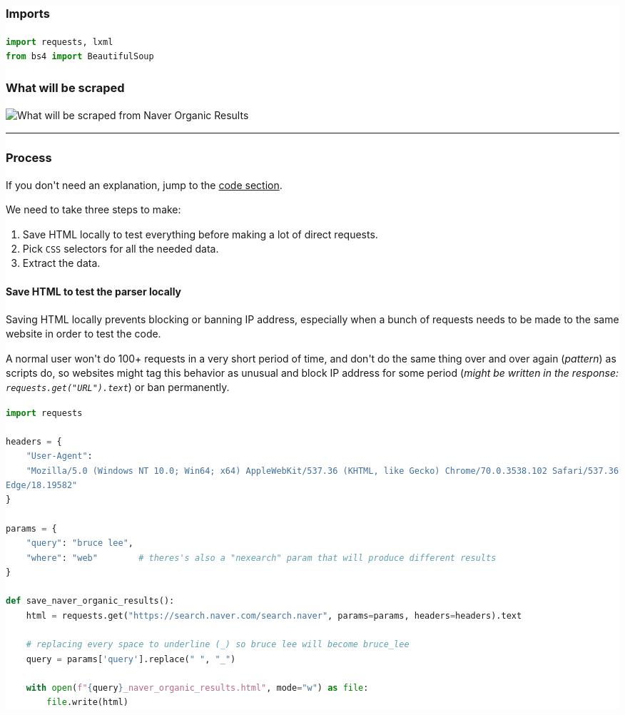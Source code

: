 <h3 id="imports">Imports</h3>

```python
import requests, lxml
from bs4 import BeautifulSoup
```

<h3 id="what_will_be_scraped">What will be scraped</h3>

![What will be scraped from Naver Organic Results](https://dev-to-uploads.s3.amazonaws.com/uploads/articles/c5nu4lm6czznndpkq6gf.png)

___

<h3 id="process">Process</h3>

If you don't need an explanation, jump to the <a href="#code">code section</a>.

We need to take three steps to make:
1. Save HTML locally to test everything before making a lot of direct requests.
2. Pick `CSS` selectors for all the needed data.
3. Extract the data.

#### Save HTML to test the parser locally

Saving HTML locally prevents blocking or banning IP address, especially when a bunch of requests needs to be made to the same website in order to test the code.

A normal user won't do 100+ requests in a very short period of time, and don't do the same thing over and over again (*pattern*) as scripts do, so websites might tag this behavior as unusual and block IP address for some period (*might be written in the response: `requests.get("URL").text`*) or ban permanently.

```python
import requests

headers = {
    "User-Agent":
    "Mozilla/5.0 (Windows NT 10.0; Win64; x64) AppleWebKit/537.36 (KHTML, like Gecko) Chrome/70.0.3538.102 Safari/537.36 Edge/18.19582"
}

params = {
    "query": "bruce lee",
    "where": "web"        # theres's also a "nexearch" param that will produce different results
}

def save_naver_organic_results():
    html = requests.get("https://search.naver.com/search.naver", params=params, headers=headers).text

    # replacing every space to underline (_) so bruce lee will become bruce_lee 
    query = params['query'].replace(" ", "_")

    with open(f"{query}_naver_organic_results.html", mode="w") as file:
        file.write(html)
```
